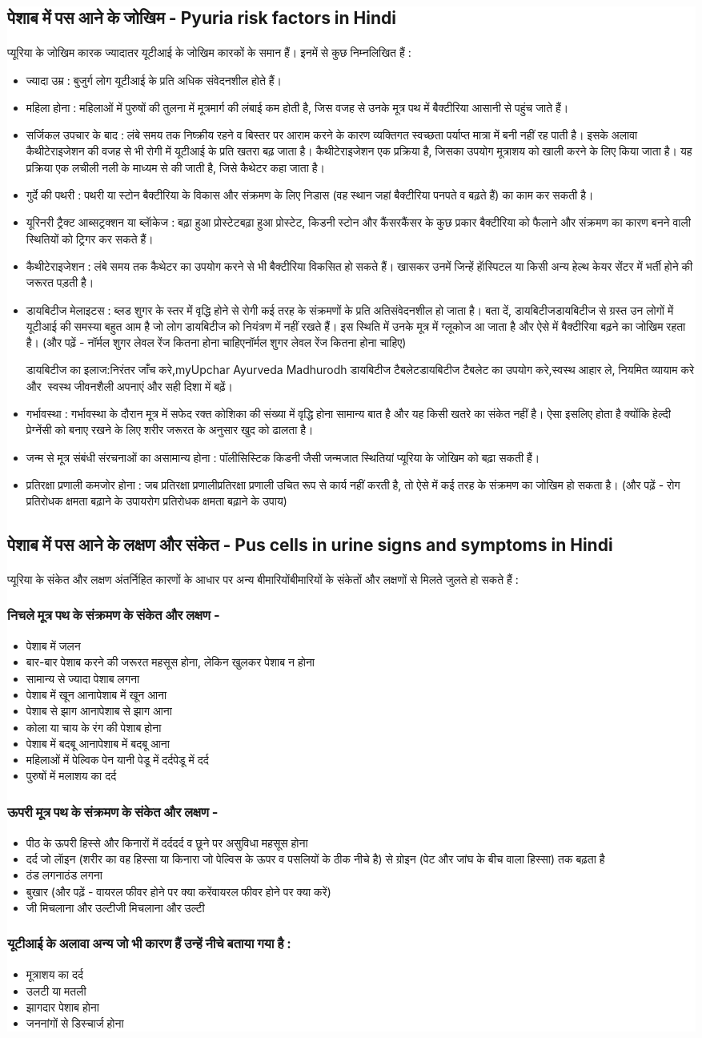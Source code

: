 ## पेशाब में पस आने के जोखिम - Pyuria risk factors in Hindi
प्यूरिया के जोखिम कारक ज्यादातर यूटीआई के जोखिम कारकों के समान हैं। इनमें से कुछ निम्नलिखित हैं :
- ज्यादा उम्र : बुजुर्ग लोग यूटीआई के प्रति अधिक संवेदनशील होते हैं।
- महिला होना : महिलाओं में पुरुषों की तुलना में मूत्रमार्ग की लंबाई कम होती है, जिस वजह से उनके मूत्र पथ में बैक्टीरिया आसानी से पहुंच जाते हैं।
- सर्जिकल उपचार के बाद : लंबे समय तक निष्क्रीय रहने व बिस्तर पर आराम करने के कारण व्यक्तिगत स्वच्छता पर्याप्त मात्रा में बनी नहीं रह पाती है। इसके अलावा कैथीटेराइजेशन की वजह से भी रोगी में यूटीआई के प्रति खतरा बढ़ जाता है। कैथीटेराइजेशन एक प्रक्रिया है, जिसका उपयोग मूत्राशय को खाली करने के लिए किया जाता है। यह प्रक्रिया एक लचीली नली के माध्यम से की जाती है, जिसे कैथेटर कहा जाता है।
- गुर्दे की पथरी : पथरी या स्टोन बैक्टीरिया के विकास और संक्रमण के लिए निडास (वह स्थान जहां बैक्टीरिया पनपते व बढ़ते हैं) का काम कर सकती है।
- यूरिनरी ट्रैक्ट आब्सट्रक्शन या ब्लाॅकेज : बढ़ा हुआ प्रोस्टेटबढ़ा हुआ प्रोस्टेट, किडनी स्टोन और कैंसरकैंसर के कुछ प्रकार बैक्टीरिया को फैलाने और संक्रमण का कारण बनने वाली स्थितियों को ट्रिगर कर सकते हैं।
- कैथीटेराइजेशन : लंबे समय तक कैथेटर का उपयोग करने से भी बैक्टीरिया विकसित हो सकते हैं। खासकर उनमें जिन्हें हाॅस्पिटल या किसी अन्य हेल्थ केयर सेंटर में भर्ती होने की जरूरत पड़ती है।
- डायबिटीज मेलाइटस : ब्लड शुगर के स्तर में वृद्धि होने से रोगी कई तरह के संक्रमणों के प्रति अतिसंवेदनशील हो जाता है। बता दें, डायबिटीजडायबिटीज से ग्रस्त उन लोगों में यूटीआई की समस्या बहुत आम है जो लोग डायबिटीज को नियंत्रण में नहीं रखते हैं। इस स्थिति में उनके मूत्र में ग्लूकोज आ जाता है और ऐसे में बैक्टीरिया बढ़ने का जोखिम रहता है। (और पढ़ें - नॉर्मल शुगर लेवल रेंज कितना होना चाहिएनॉर्मल शुगर लेवल रेंज कितना होना चाहिए)


	डायबिटीज का इलाज:निरंतर जाँच करे,myUpchar Ayurveda Madhurodh डायबिटीज टैबलेटडायबिटीज टैबलेट का उपयोग करे,स्वस्थ आहार ले, नियमित व्यायाम करे और  स्वस्थ जीवनशैली अपनाएं और सही दिशा में बढ़ें।
- गर्भावस्था : गर्भावस्था के दौरान मूत्र में सफेद रक्त कोशिका की संख्या में वृद्धि होना सामान्य बात है और यह किसी खतरे का संकेत नहीं है। ऐसा इसलिए होता है क्योंकि हेल्दी प्रेग्नेंसी को बनाए रखने के लिए शरीर जरूरत के अनुसार खुद को ढालता है।
- जन्म से मूत्र संबंधी संरचनाओं का असामान्य होना : पॉलीसिस्टिक किडनी जैसी जन्मजात स्थितियां प्यूरिया के जोखिम को बढ़ा सकती हैं।
- प्रतिरक्षा प्रणाली कमजोर होना : जब प्रतिरक्षा प्रणालीप्रतिरक्षा प्रणाली उचित रूप से कार्य नहीं करती है, तो ऐसे में कई तरह के संक्रमण का जोखिम हो सकता है।
(और पढ़ें - रोग प्रतिरोधक क्षमता बढ़ाने के उपायरोग प्रतिरोधक क्षमता बढ़ाने के उपाय)

## पेशाब में पस आने के लक्षण और संकेत - Pus cells in urine signs and symptoms in Hindi
प्यूरिया के संकेत और लक्षण अंतर्निहित कारणों के आधार पर अन्य बीमारियोंबीमारियों के संकेतों और लक्षणों से मिलते जुलते हो सकते हैं :
### निचले मूत्र पथ के संक्रमण के संकेत और लक्षण -
- पेशाब में जलन
- बार-बार पेशाब करने की जरूरत महसूस होना, लेकिन खुलकर पेशाब न होना
- सामान्य से ज्यादा पेशाब लगना
- पेशाब में खून आनापेशाब में खून आना
- पेशाब से झाग आनापेशाब से झाग आना
- कोला या चाय के रंग की पेशाब होना
- पेशाब में बदबू आनापेशाब में बदबू आना
- महिलाओं में पेल्विक पेन यानी पेडू में दर्दपेडू में दर्द
- पुरुषों में मलाशय का दर्द
### ऊपरी मूत्र पथ के संक्रमण के संकेत और लक्षण -
- पीठ के ऊपरी हिस्से और किनारों में दर्ददर्द व छूने पर असुविधा महसूस होना
- दर्द जो लाॅइन (शरीर का वह हिस्सा या किनारा जो पेल्विस के ऊपर व पसलियों के ठीक नीचे है) से ग्रोइन (पेट और जांघ के बीच वाला हिस्सा) तक बढ़ता है
- ठंड लगनाठंड लगना
- बुखार (और पढ़ें - वायरल फीवर होने पर क्या करेंवायरल फीवर होने पर क्या करें)
- जी मिचलाना और उल्टीजी मिचलाना और उल्टी
### यूटीआई के अलावा अन्य जो भी कारण हैं उन्हें नीचे बताया गया है :
- मूत्राशय का दर्द
- उलटी या मतली
- झागदार पेशाब होना
- जननांगों से डिस्चार्ज होना